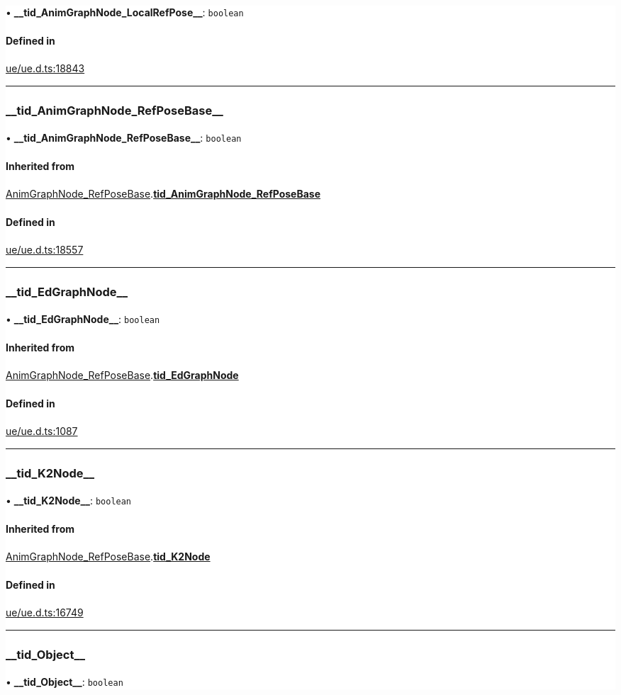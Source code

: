• **\_\_tid\_AnimGraphNode\_LocalRefPose\_\_**: `boolean`

#### Defined in

[ue/ue.d.ts:18843](https://github.com/YugMetaverse/yug_typings/blob/b7d9b19/ue/ue.d.ts#L18843)

___

### \_\_tid\_AnimGraphNode\_RefPoseBase\_\_

• **\_\_tid\_AnimGraphNode\_RefPoseBase\_\_**: `boolean`

#### Inherited from

[AnimGraphNode_RefPoseBase](ue_ue.AnimGraphNode_RefPoseBase.md).[__tid_AnimGraphNode_RefPoseBase__](ue_ue.AnimGraphNode_RefPoseBase.md#__tid_animgraphnode_refposebase__)

#### Defined in

[ue/ue.d.ts:18557](https://github.com/YugMetaverse/yug_typings/blob/b7d9b19/ue/ue.d.ts#L18557)

___

### \_\_tid\_EdGraphNode\_\_

• **\_\_tid\_EdGraphNode\_\_**: `boolean`

#### Inherited from

[AnimGraphNode_RefPoseBase](ue_ue.AnimGraphNode_RefPoseBase.md).[__tid_EdGraphNode__](ue_ue.AnimGraphNode_RefPoseBase.md#__tid_edgraphnode__)

#### Defined in

[ue/ue.d.ts:1087](https://github.com/YugMetaverse/yug_typings/blob/b7d9b19/ue/ue.d.ts#L1087)

___

### \_\_tid\_K2Node\_\_

• **\_\_tid\_K2Node\_\_**: `boolean`

#### Inherited from

[AnimGraphNode_RefPoseBase](ue_ue.AnimGraphNode_RefPoseBase.md).[__tid_K2Node__](ue_ue.AnimGraphNode_RefPoseBase.md#__tid_k2node__)

#### Defined in

[ue/ue.d.ts:16749](https://github.com/YugMetaverse/yug_typings/blob/b7d9b19/ue/ue.d.ts#L16749)

___

### \_\_tid\_Object\_\_

• **\_\_tid\_Object\_\_**: `boolean`
